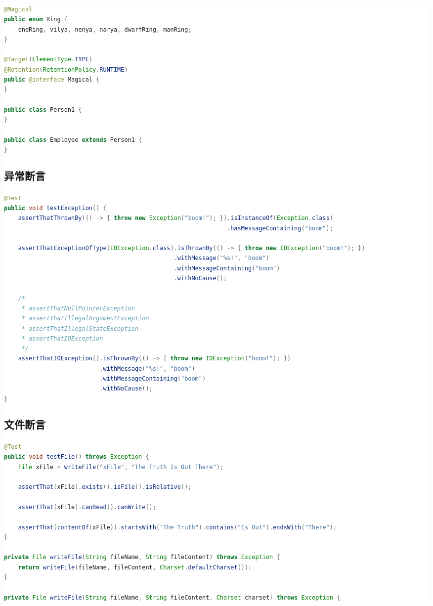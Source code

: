 ```java
@Magical
public enum Ring {
	oneRing, vilya, nenya, narya, dwarfRing, manRing;
}

@Target(ElementType.TYPE)
@Retention(RetentionPolicy.RUNTIME)
public @interface Magical {
}

public class Person1 {
}

public class Employee extends Person1 {
}
```

## 异常断言

```java
@Test
public void testException() {
	assertThatThrownBy(() -> { throw new Exception("boom!"); }).isInstanceOf(Exception.class)
															   .hasMessageContaining("boom");

	assertThatExceptionOfType(IOException.class).isThrownBy(() -> { throw new IOException("boom!"); })
												.withMessage("%s!", "boom")
												.withMessageContaining("boom")
												.withNoCause();

	/*
	 * assertThatNullPointerException
	 * assertThatIllegalArgumentException
	 * assertThatIllegalStateException
	 * assertThatIOException
	 */
	assertThatIOException().isThrownBy(() -> { throw new IOException("boom!"); })
						   .withMessage("%s!", "boom")
						   .withMessageContaining("boom")
						   .withNoCause();
}
```

## 文件断言

```java
@Test
public void testFile() throws Exception {
	File xFile = writeFile("xFile", "The Truth Is Out There");

	assertThat(xFile).exists().isFile().isRelative();

	assertThat(xFile).canRead().canWrite();

	assertThat(contentOf(xFile)).startsWith("The Truth").contains("Is Out").endsWith("There");
}

private File writeFile(String fileName, String fileContent) throws Exception {
	return writeFile(fileName, fileContent, Charset.defaultCharset());
}

private File writeFile(String fileName, String fileContent, Charset charset) throws Exception {
```